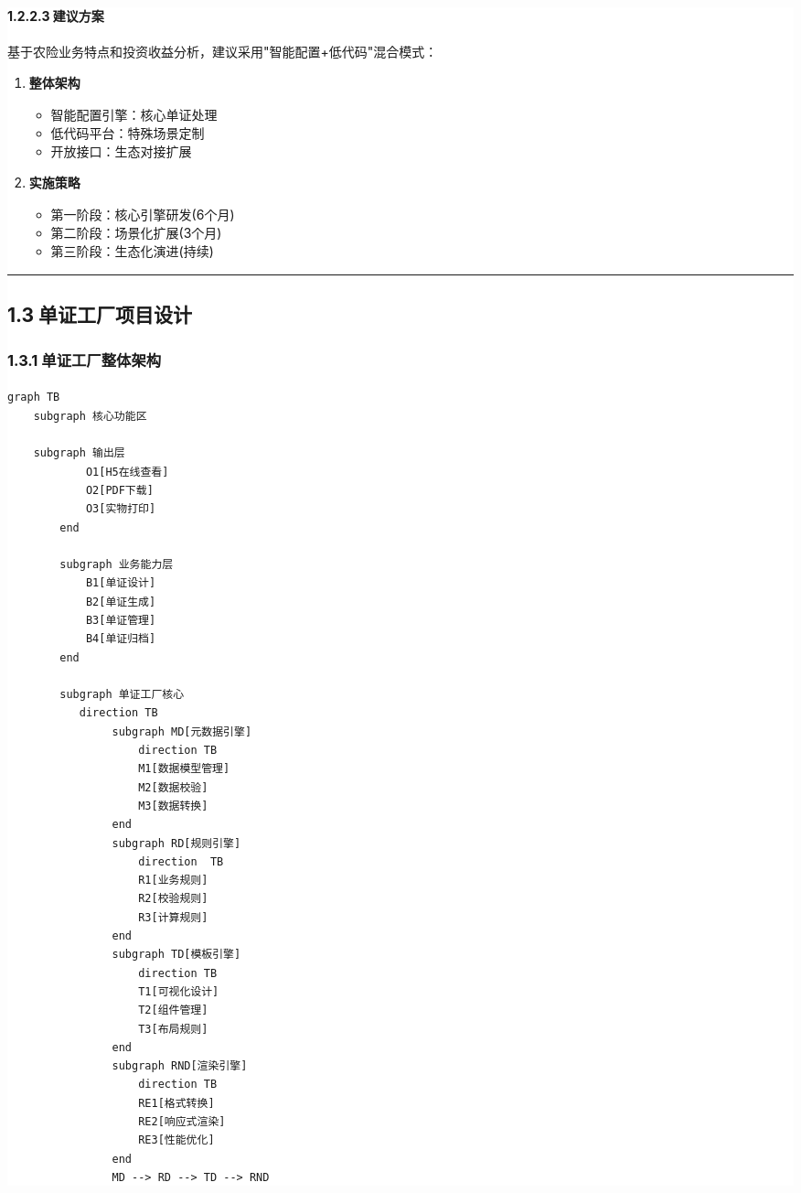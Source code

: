 #### 1.2.2.3 建议方案

基于农险业务特点和投资收益分析，建议采用"智能配置+低代码"混合模式：

1. **整体架构**
   - 智能配置引擎：核心单证处理
   - 低代码平台：特殊场景定制
   - 开放接口：生态对接扩展

2. **实施策略**
   - 第一阶段：核心引擎研发(6个月)
   - 第二阶段：场景化扩展(3个月)
   - 第三阶段：生态化演进(持续)


---

## 1.3 单证工厂项目设计

### 1.3.1 单证工厂整体架构

```mermaid
graph TB
    subgraph 核心功能区

    subgraph 输出层
            O1[H5在线查看]
            O2[PDF下载]
            O3[实物打印]
        end

        subgraph 业务能力层
            B1[单证设计]
            B2[单证生成]
            B3[单证管理]
            B4[单证归档]
        end
        
        subgraph 单证工厂核心
           direction TB
                subgraph MD[元数据引擎]
                    direction TB
                    M1[数据模型管理] 
                    M2[数据校验]
                    M3[数据转换]
                end
                subgraph RD[规则引擎]
                    direction  TB
                    R1[业务规则]
                    R2[校验规则]
                    R3[计算规则]
                end
                subgraph TD[模板引擎]
                    direction TB
                    T1[可视化设计]
                    T2[组件管理]
                    T3[布局规则]
                end
                subgraph RND[渲染引擎]
                    direction TB
                    RE1[格式转换]
                    RE2[响应式渲染]
                    RE3[性能优化]
                end
                MD --> RD --> TD --> RND
```